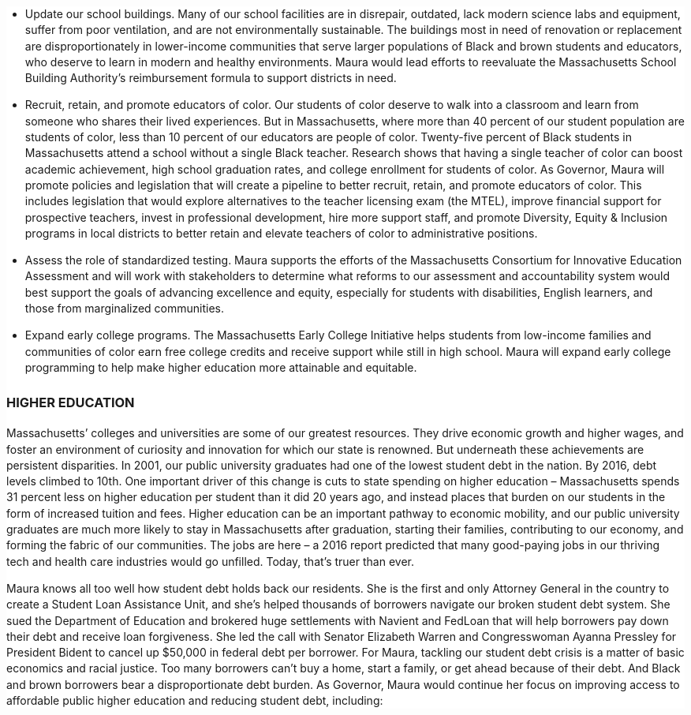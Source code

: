 - Update our school buildings. Many of our school facilities are in disrepair, outdated, lack modern science labs and equipment, suffer from poor ventilation, and are not environmentally sustainable. The buildings most in need of renovation or replacement are disproportionately in lower-income communities that serve larger populations of Black and brown students and educators, who deserve to learn in modern and healthy environments. Maura would lead efforts to reevaluate the Massachusetts School Building Authority’s reimbursement formula to support districts in need.

- Recruit, retain, and promote educators of color. Our students of color deserve to walk into a classroom and learn from someone who shares their lived experiences. But in Massachusetts, where more than 40 percent of our student population are students of color, less than 10 percent of our educators are people of color. Twenty-five percent of Black students in Massachusetts attend a school without a single Black teacher. Research shows that having a single teacher of color can boost academic achievement, high school graduation rates, and college enrollment for students of color. As Governor, Maura will promote policies and legislation that will create a pipeline to better recruit, retain, and promote educators of color. This includes legislation that would explore alternatives to the teacher licensing exam (the MTEL), improve financial support for prospective teachers, invest in professional development, hire more support staff, and promote Diversity, Equity & Inclusion programs in local districts to better retain and elevate teachers of color to administrative positions.

- Assess the role of standardized testing. Maura supports the efforts of the Massachusetts Consortium for Innovative Education Assessment and will work with stakeholders to determine what reforms to our assessment and accountability system would best support the goals of advancing excellence and equity, especially for students with disabilities, English learners, and those from marginalized communities. 
- Expand early college programs. The Massachusetts Early College Initiative helps students from low-income families and communities of color earn free college credits and receive support while still in high school. Maura will expand early college programming to help make higher education more attainable and equitable.

### HIGHER EDUCATION
Massachusetts’ colleges and universities are some of our greatest resources. They drive economic growth and higher wages, and foster an environment of curiosity and innovation for which our state is renowned. But underneath these achievements are persistent disparities. In 2001, our public university graduates had one of the lowest student debt in the nation. By 2016, debt levels climbed to 10th. One important driver of this change is cuts to state spending on higher education – Massachusetts spends 31 percent less on higher education per student than it did 20 years ago, and instead places that burden on our students in the form of increased tuition and fees. Higher education can be an important pathway to economic mobility, and our public university graduates are much more likely to stay in Massachusetts after graduation, starting their families, contributing to our economy, and forming the fabric of our communities. The jobs are here – a 2016 report predicted that many good-paying jobs in our thriving tech and health care industries would go unfilled. Today, that’s truer than ever.

Maura knows all too well how student debt holds back our residents. She is the first and only Attorney General in the country to create a Student Loan Assistance Unit, and she’s helped thousands of borrowers navigate our broken student debt system. She sued the Department of Education and brokered huge settlements with Navient and FedLoan that will help borrowers pay down their debt and receive loan forgiveness. She led the call with Senator Elizabeth Warren and Congresswoman Ayanna Pressley for President Bident to cancel up $50,000 in federal debt per borrower. For Maura, tackling our student debt crisis is a matter of basic economics and racial justice. Too many borrowers can’t buy a home, start a family, or get ahead because of their debt. And Black and brown borrowers bear a disproportionate debt burden. As Governor, Maura would continue her focus on improving access to affordable public higher education and reducing student debt, including:
